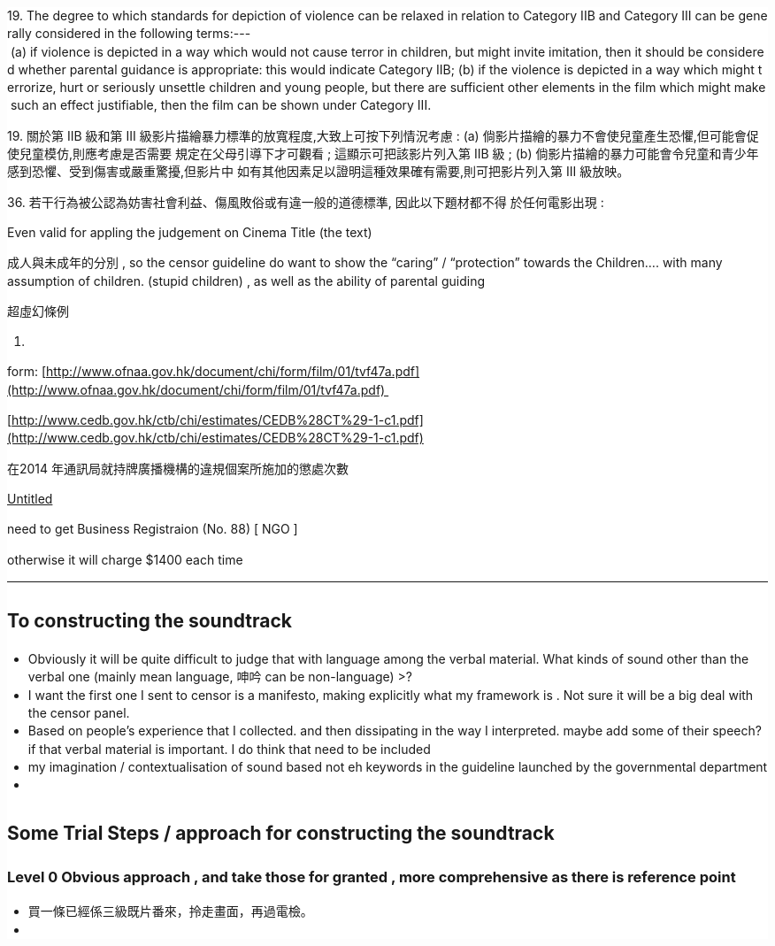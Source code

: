19. The degree to which standards for depiction of violence can be relaxed in relation to Category IIB and Category III can be generally considered in the following terms:--- (a) if violence is depicted in a way which would not cause terror in children, but might invite imitation, then it should be considered whether parental guidance is appropriate: this would indicate Category IIB; (b) if the violence is depicted in a way which might terrorize, hurt or seriously unsettle children and young people, but there are sufficient other elements in the film which might make such an effect justifiable, then the film can be shown under Category III.

19. 關於第 IIB 級和第 III 級影片描繪暴力標準的放寬程度,大致上可按下列情況考慮 : (a) 倘影片描繪的暴力不會使兒童產生恐懼,但可能會促使兒童模仿,則應考慮是否需要 規定在父母引導下才可觀看 ; 這顯示可把該影片列入第 IIB 級 ; (b) 倘影片描繪的暴力可能會令兒童和青少年感到恐懼、受到傷害或嚴重驚擾,但影片中 如有其他因素足以證明這種效果確有需要,則可把影片列入第 III 級放映。

36. 若干行為被公認為妨害社會利益、傷風敗俗或有違一般的道德標準, 因此以下題材都不得 於任何電影出現 :

Even valid for appling the judgement on Cinema Title (the text)

成人與未成年的分別 , so the censor guideline do want to show the “caring” / “protection” towards the Children…. with many assumption of children. (stupid children) , as well as the ability of parental guiding

超虛幻條例

1. 

form: [http://www.ofnaa.gov.hk/document/chi/form/film/01/tvf47a.pdf](http://www.ofnaa.gov.hk/document/chi/form/film/01/tvf47a.pdf) 

[http://www.cedb.gov.hk/ctb/chi/estimates/CEDB%28CT%29-1-c1.pdf](http://www.cedb.gov.hk/ctb/chi/estimates/CEDB%28CT%29-1-c1.pdf)

在2014 年通訊局就持牌廣播機構的違規個案所施加的懲處次數

[Untitled](https://www.notion.so/9dfbf1adbbf24442892a641180d36d7a)

need to get Business Registraion (No. 88) [ NGO ]

otherwise it will charge $1400 each time

---

## To constructing the soundtrack

- Obviously it will be quite difficult to judge that with language among the verbal material. What kinds of sound other than the verbal one (mainly mean language, 呻吟 can be non-language) >?
- I want the first one I sent to censor is a manifesto, making explicitly what my framework is . Not sure it will be a big deal with the censor panel.
- Based on people’s experience that I collected. and then dissipating in the way I interpreted. maybe add some of their speech? if that verbal material is important. I do think that need to be included
- my imagination / contextualisation of sound based not eh keywords in the guideline launched by the governmental department
- 

## Some Trial Steps / approach for constructing the soundtrack

### Level 0 Obvious approach , and take those for granted , more comprehensive as there is reference point  
- 買一條已經係三級既片番來，拎走畫面，再過電檢。
- 
